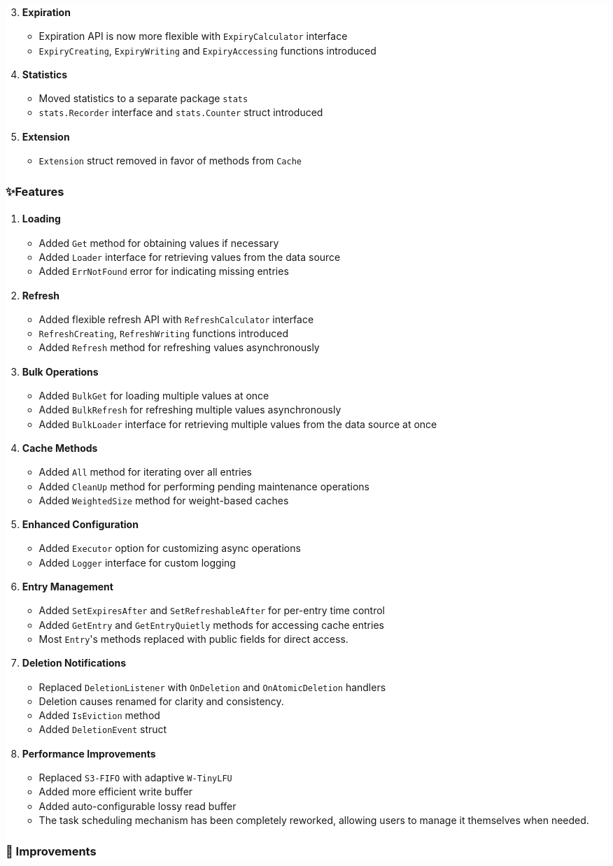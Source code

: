 3. **Expiration**
    - Expiration API is now more flexible with `ExpiryCalculator` interface
    - `ExpiryCreating`, `ExpiryWriting` and `ExpiryAccessing` functions introduced

4. **Statistics**
    - Moved statistics to a separate package `stats`
    - `stats.Recorder` interface and `stats.Counter` struct introduced

5. **Extension**
    - `Extension` struct removed in favor of methods from `Cache`

### ✨Features

1. **Loading**
    - Added `Get` method for obtaining values if necessary
    - Added `Loader` interface for retrieving values from the data source
    - Added `ErrNotFound` error for indicating missing entries

2. **Refresh**
    - Added flexible refresh API with `RefreshCalculator` interface
   - `RefreshCreating`, `RefreshWriting` functions introduced
   - Added `Refresh` method for refreshing values asynchronously

3. **Bulk Operations**
    - Added `BulkGet` for loading multiple values at once
    - Added `BulkRefresh` for refreshing multiple values asynchronously
    - Added `BulkLoader` interface for retrieving multiple values from the data source at once

4. **Cache Methods**
    - Added `All` method for iterating over all entries
    - Added `CleanUp` method for performing pending maintenance operations
    - Added `WeightedSize` method for weight-based caches

5. **Enhanced Configuration**
    - Added `Executor` option for customizing async operations
    - Added `Logger` interface for custom logging

6. **Entry Management**
   - Added `SetExpiresAfter` and `SetRefreshableAfter` for per-entry time control
   - Added `GetEntry` and `GetEntryQuietly` methods for accessing cache entries
   - Most `Entry`'s methods replaced with public fields for direct access.

7. **Deletion Notifications**
   - Replaced `DeletionListener` with `OnDeletion` and `OnAtomicDeletion` handlers
   - Deletion causes renamed for clarity and consistency.
   - Added `IsEviction` method
   - Added `DeletionEvent` struct

8. **Performance Improvements**
    - Replaced `S3-FIFO` with adaptive `W-TinyLFU`
    - Added more efficient write buffer
    - Added auto-configurable lossy read buffer
    - The task scheduling mechanism has been completely reworked, allowing users to manage it themselves when needed.

### 🚀 Improvements
